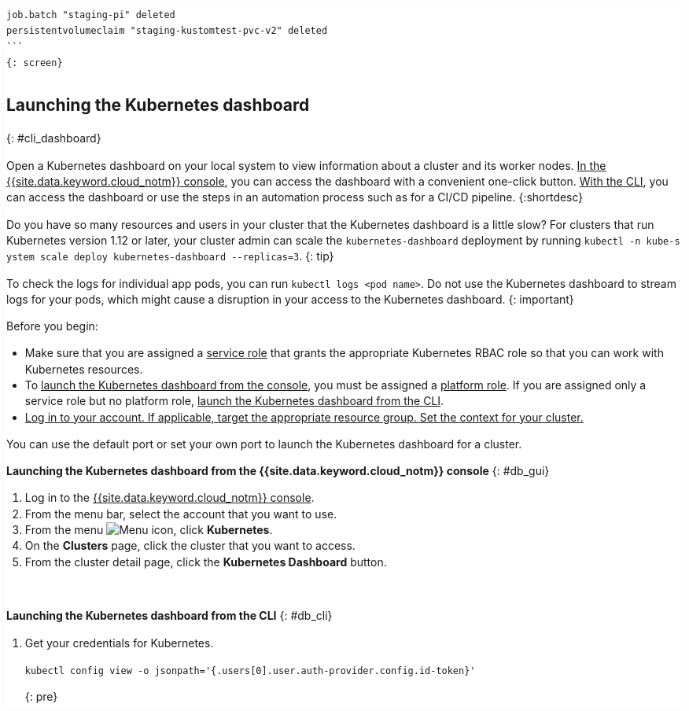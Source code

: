     job.batch "staging-pi" deleted
    persistentvolumeclaim "staging-kustomtest-pvc-v2" deleted
    ```
    {: screen}

## Launching the Kubernetes dashboard
{: #cli_dashboard}

Open a Kubernetes dashboard on your local system to view information about a cluster and its worker nodes. [In the {{site.data.keyword.cloud_notm}} console](#db_gui), you can access the dashboard with a convenient one-click button. [With the CLI](#db_cli), you can access the dashboard or use the steps in an automation process such as for a CI/CD pipeline.
{:shortdesc}

Do you have so many resources and users in your cluster that the Kubernetes dashboard is a little slow? For clusters that run Kubernetes version 1.12 or later, your cluster admin can scale the `kubernetes-dashboard` deployment by running `kubectl -n kube-system scale deploy kubernetes-dashboard --replicas=3`.
{: tip}

To check the logs for individual app pods, you can run `kubectl logs <pod name>`. Do not use the Kubernetes dashboard to stream logs for your pods, which might cause a disruption in your access to the Kubernetes dashboard.
{: important}

Before you begin:
* Make sure that you are assigned a [service role](/docs/containers?topic=containers-users#platform) that grants the appropriate Kubernetes RBAC role so that you can work with Kubernetes resources.
* To [launch the Kubernetes dashboard from the console](#db_gui), you must be assigned a [platform role](/docs/containers?topic=containers-users#platform). If you are assigned only a service role but no platform role, [launch the Kubernetes dashboard from the CLI](#db_cli).
* [Log in to your account. If applicable, target the appropriate resource group. Set the context for your cluster.](/docs/containers?topic=containers-cs_cli_install#cs_cli_configure)

You can use the default port or set your own port to launch the Kubernetes dashboard for a cluster.

**Launching the Kubernetes dashboard from the {{site.data.keyword.cloud_notm}} console**
{: #db_gui}

1.  Log in to the [{{site.data.keyword.cloud_notm}} console](https://cloud.ibm.com/).
2.  From the menu bar, select the account that you want to use.
3.  From the menu ![Menu icon](../icons/icon_hamburger.svg "Menu icon"), click **Kubernetes**.
4.  On the **Clusters** page, click the cluster that you want to access.
5.  From the cluster detail page, click the **Kubernetes Dashboard** button.

</br>

**Launching the Kubernetes dashboard from the CLI**
{: #db_cli}

1.  Get your credentials for Kubernetes.

    ```
    kubectl config view -o jsonpath='{.users[0].user.auth-provider.config.id-token}'
    ```
    {: pre}
